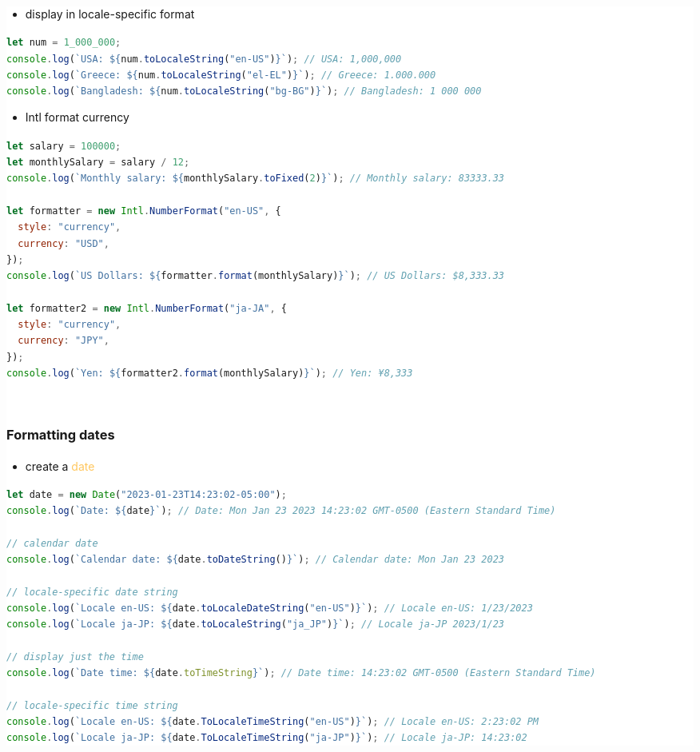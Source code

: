 - display in locale-specific format

```js
let num = 1_000_000;
console.log(`USA: ${num.toLocaleString("en-US")}`); // USA: 1,000,000
console.log(`Greece: ${num.toLocaleString("el-EL")}`); // Greece: 1.000.000
console.log(`Bangladesh: ${num.toLocaleString("bg-BG")}`); // Bangladesh: 1 000 000
```

- Intl format currency

```js
let salary = 100000;
let monthlySalary = salary / 12;
console.log(`Monthly salary: ${monthlySalary.toFixed(2)}`); // Monthly salary: 83333.33

let formatter = new Intl.NumberFormat("en-US", {
  style: "currency",
  currency: "USD",
});
console.log(`US Dollars: ${formatter.format(monthlySalary)}`); // US Dollars: $8,333.33

let formatter2 = new Intl.NumberFormat("ja-JA", {
  style: "currency",
  currency: "JPY",
});
console.log(`Yen: ${formatter2.format(monthlySalary)}`); // Yen: ¥8,333
```

<br>

### Formatting dates

- create a <span style="color:#ffc75f">date</span>

```js
let date = new Date("2023-01-23T14:23:02-05:00");
console.log(`Date: ${date}`); // Date: Mon Jan 23 2023 14:23:02 GMT-0500 (Eastern Standard Time)

// calendar date
console.log(`Calendar date: ${date.toDateString()}`); // Calendar date: Mon Jan 23 2023

// locale-specific date string
console.log(`Locale en-US: ${date.toLocaleDateString("en-US")}`); // Locale en-US: 1/23/2023
console.log(`Locale ja-JP: ${date.toLocaleString("ja_JP")}`); // Locale ja-JP 2023/1/23

// display just the time
console.log(`Date time: ${date.toTimeString}`); // Date time: 14:23:02 GMT-0500 (Eastern Standard Time)

// locale-specific time string
console.log(`Locale en-US: ${date.ToLocaleTimeString("en-US")}`); // Locale en-US: 2:23:02 PM
console.log(`Locale ja-JP: ${date.ToLocaleTimeString("ja-JP")}`); // Locale ja-JP: 14:23:02
```
